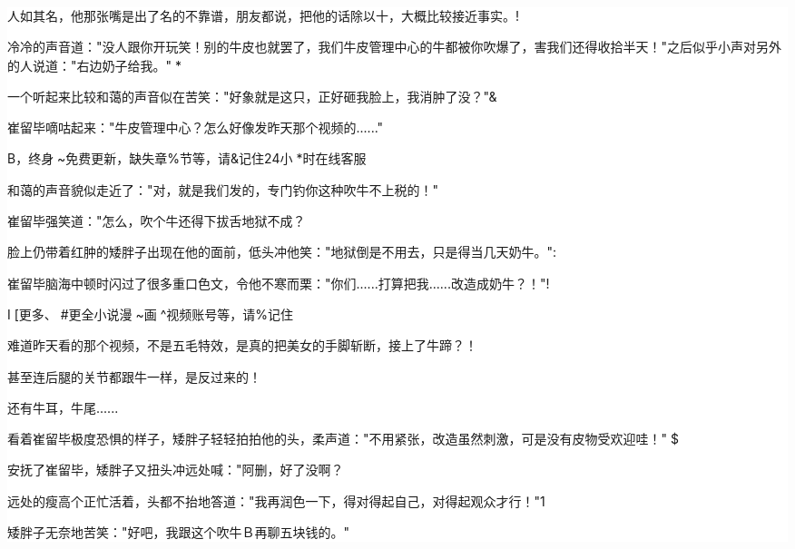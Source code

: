 



人如其名，他那张嘴是出了名的不靠谱，朋友都说，把他的话除以十，大概比较接近事实。!



冷冷的声音道："没人跟你开玩笑！别的牛皮也就罢了，我们牛皮管理中心的牛都被你吹爆了，害我们还得收拾半天！"之后似乎小声对另外的人说道："右边奶子给我。" *



一个听起来比较和蔼的声音似在苦笑："好象就是这只，正好砸我脸上，我消肿了没？"&





崔留毕嘀咕起来："牛皮管理中心？怎么好像发昨天那个视频的......"



B，终身 ~免费更新，缺失章%节等，请&记住24小 *时在线客服



和蔼的声音貌似走近了："对，就是我们发的，专门钓你这种吹牛不上税的！"





崔留毕强笑道："怎么，吹个牛还得下拔舌地狱不成？





脸上仍带着红肿的矮胖子出现在他的面前，低头冲他笑："地狱倒是不用去，只是得当几天奶牛。":



崔留毕脑海中顿时闪过了很多重口色文，令他不寒而栗："你们......打算把我......改造成奶牛？！"!

I [更多、 #更全小说漫 ~画 ^视频账号等，请%记住





难道昨天看的那个视频，不是五毛特效，是真的把美女的手脚斩断，接上了牛蹄？！





甚至连后腿的关节都跟牛一样，是反过来的！





还有牛耳，牛尾......



看着崔留毕极度恐惧的样子，矮胖子轻轻拍拍他的头，柔声道："不用紧张，改造虽然刺激，可是没有皮物受欢迎哇！" $



安抚了崔留毕，矮胖子又扭头冲远处喊："阿删，好了没啊？



远处的瘦高个正忙活着，头都不抬地答道："我再润色一下，得对得起自己，对得起观众才行！"1



矮胖子无奈地苦笑："好吧，我跟这个吹牛Ｂ再聊五块钱的。"
